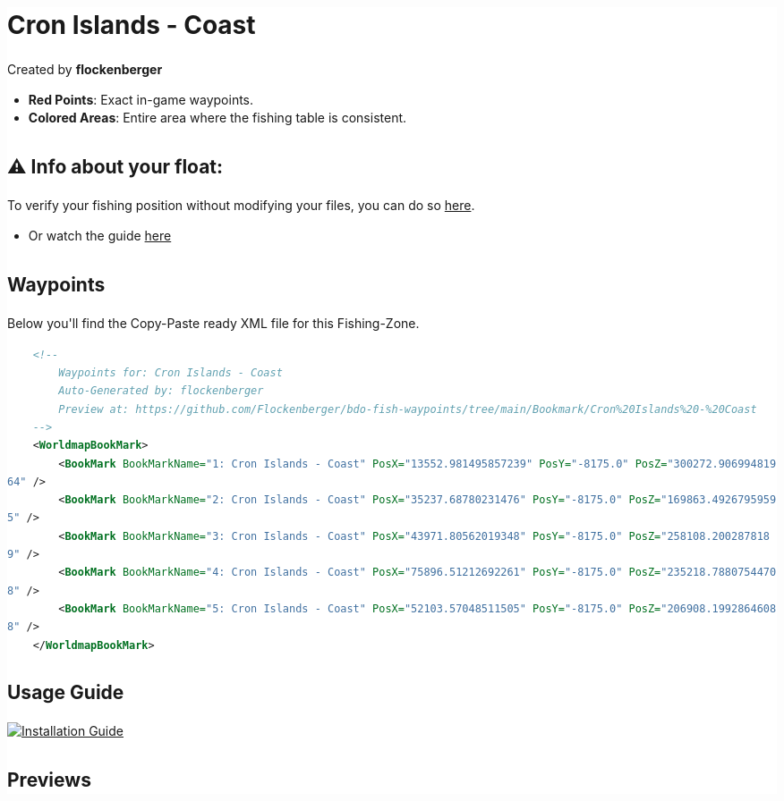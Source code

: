 # Cron Islands - Coast
Created by **flockenberger**

- **Red Points**: Exact in-game waypoints.
- **Colored Areas**: Entire area where the fishing table is consistent.
## ⚠️ Info about your float:
To verify your fishing position without modifying your files, you can do so [here](https://flockenberger.github.io/bdo-fish-position/).
- Or watch the guide [here](https://youtu.be/t-VXcRoNojk)

## Waypoints
Below you'll find the Copy-Paste ready XML file for this Fishing-Zone.

```xml
	<!--
		Waypoints for: Cron Islands - Coast
		Auto-Generated by: flockenberger
		Preview at: https://github.com/Flockenberger/bdo-fish-waypoints/tree/main/Bookmark/Cron%20Islands%20-%20Coast
	-->
	<WorldmapBookMark>
		<BookMark BookMarkName="1: Cron Islands - Coast" PosX="13552.981495857239" PosY="-8175.0" PosZ="300272.90699481964" />
		<BookMark BookMarkName="2: Cron Islands - Coast" PosX="35237.68780231476" PosY="-8175.0" PosZ="169863.49267959595" />
		<BookMark BookMarkName="3: Cron Islands - Coast" PosX="43971.80562019348" PosY="-8175.0" PosZ="258108.2002878189" />
		<BookMark BookMarkName="4: Cron Islands - Coast" PosX="75896.51212692261" PosY="-8175.0" PosZ="235218.78807544708" />
		<BookMark BookMarkName="5: Cron Islands - Coast" PosX="52103.57048511505" PosY="-8175.0" PosZ="206908.19928646088" />
	</WorldmapBookMark>
```

## Usage Guide
[![Installation Guide](https://img.youtube.com/vi/W-bWmKdv8K8/0.jpg)](https://youtu.be/W-bWmKdv8K8)

## Previews